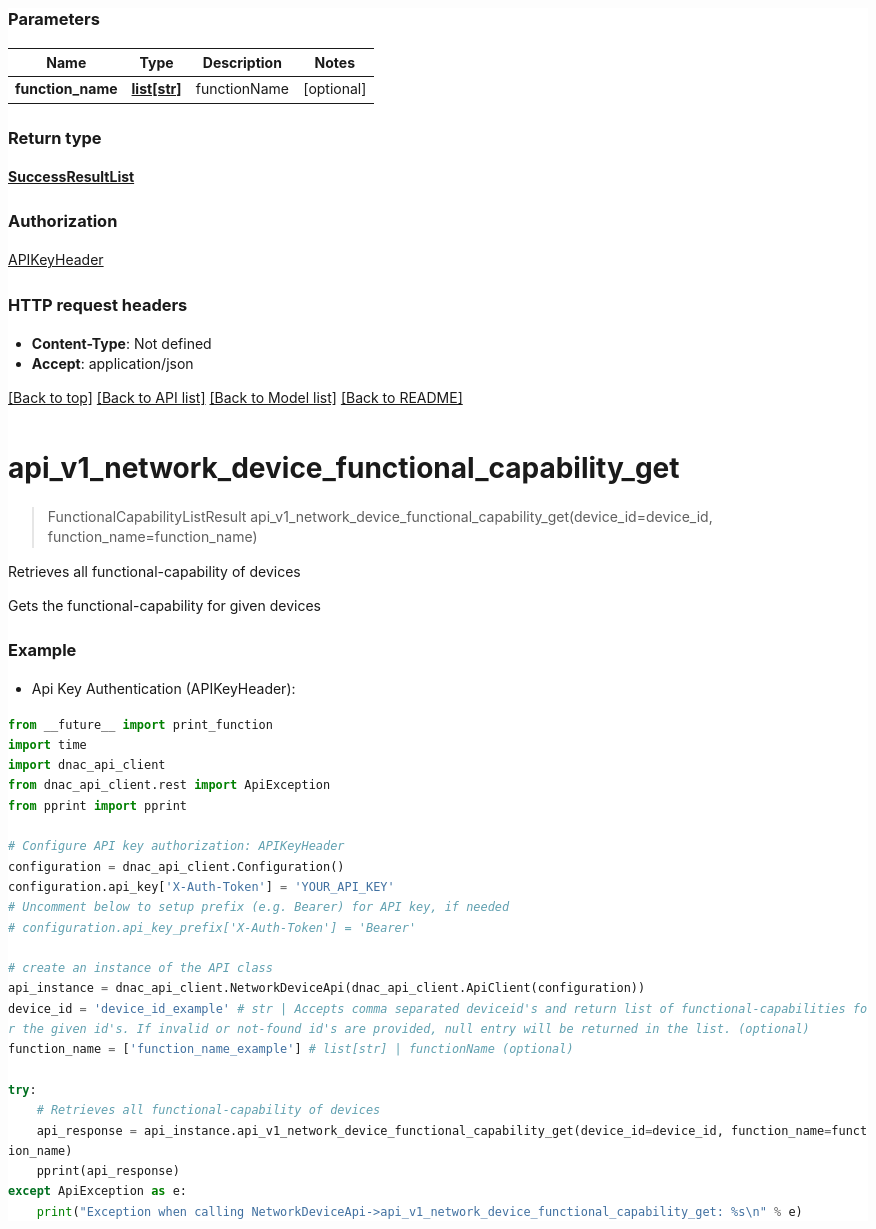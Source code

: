 ### Parameters

Name | Type | Description  | Notes
------------- | ------------- | ------------- | -------------
 **function_name** | [**list[str]**](str.md)| functionName | [optional] 

### Return type

[**SuccessResultList**](SuccessResultList.md)

### Authorization

[APIKeyHeader](../README.md#APIKeyHeader)

### HTTP request headers

 - **Content-Type**: Not defined
 - **Accept**: application/json

[[Back to top]](#) [[Back to API list]](../README.md#documentation-for-api-endpoints) [[Back to Model list]](../README.md#documentation-for-models) [[Back to README]](../README.md)

# **api_v1_network_device_functional_capability_get**
> FunctionalCapabilityListResult api_v1_network_device_functional_capability_get(device_id=device_id, function_name=function_name)

Retrieves all functional-capability of devices

Gets the functional-capability for given devices

### Example

* Api Key Authentication (APIKeyHeader): 
```python
from __future__ import print_function
import time
import dnac_api_client
from dnac_api_client.rest import ApiException
from pprint import pprint

# Configure API key authorization: APIKeyHeader
configuration = dnac_api_client.Configuration()
configuration.api_key['X-Auth-Token'] = 'YOUR_API_KEY'
# Uncomment below to setup prefix (e.g. Bearer) for API key, if needed
# configuration.api_key_prefix['X-Auth-Token'] = 'Bearer'

# create an instance of the API class
api_instance = dnac_api_client.NetworkDeviceApi(dnac_api_client.ApiClient(configuration))
device_id = 'device_id_example' # str | Accepts comma separated deviceid's and return list of functional-capabilities for the given id's. If invalid or not-found id's are provided, null entry will be returned in the list. (optional)
function_name = ['function_name_example'] # list[str] | functionName (optional)

try:
    # Retrieves all functional-capability of devices
    api_response = api_instance.api_v1_network_device_functional_capability_get(device_id=device_id, function_name=function_name)
    pprint(api_response)
except ApiException as e:
    print("Exception when calling NetworkDeviceApi->api_v1_network_device_functional_capability_get: %s\n" % e)
```
